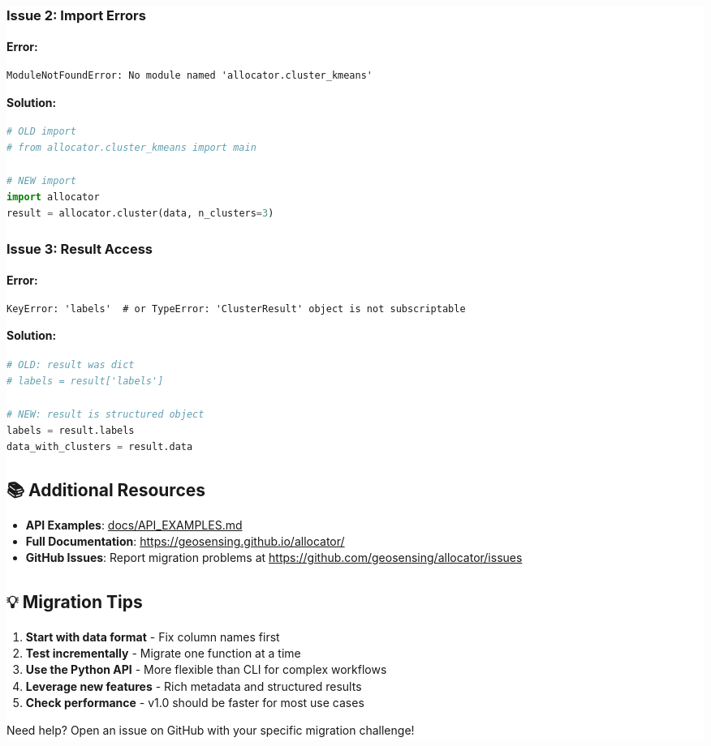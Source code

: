 ### Issue 2: Import Errors

**Error:**
```
ModuleNotFoundError: No module named 'allocator.cluster_kmeans'
```

**Solution:**
```python
# OLD import
# from allocator.cluster_kmeans import main

# NEW import  
import allocator
result = allocator.cluster(data, n_clusters=3)
```

### Issue 3: Result Access

**Error:**
```
KeyError: 'labels'  # or TypeError: 'ClusterResult' object is not subscriptable
```

**Solution:**
```python
# OLD: result was dict
# labels = result['labels']

# NEW: result is structured object
labels = result.labels
data_with_clusters = result.data
```

## 📚 Additional Resources

- **API Examples**: [docs/API_EXAMPLES.md](API_EXAMPLES.md)
- **Full Documentation**: https://geosensing.github.io/allocator/
- **GitHub Issues**: Report migration problems at https://github.com/geosensing/allocator/issues

## 💡 Migration Tips

1. **Start with data format** - Fix column names first
2. **Test incrementally** - Migrate one function at a time  
3. **Use the Python API** - More flexible than CLI for complex workflows
4. **Leverage new features** - Rich metadata and structured results
5. **Check performance** - v1.0 should be faster for most use cases

Need help? Open an issue on GitHub with your specific migration challenge!